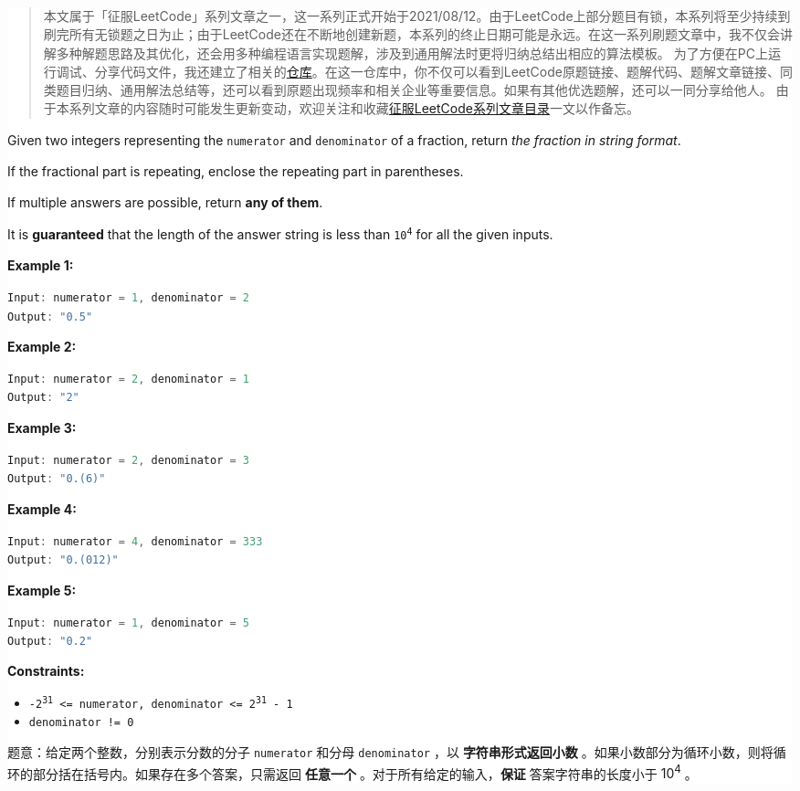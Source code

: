 > 本文属于「征服LeetCode」系列文章之一，这一系列正式开始于2021/08/12。由于LeetCode上部分题目有锁，本系列将至少持续到刷完所有无锁题之日为止；由于LeetCode还在不断地创建新题，本系列的终止日期可能是永远。在这一系列刷题文章中，我不仅会讲解多种解题思路及其优化，还会用多种编程语言实现题解，涉及到通用解法时更将归纳总结出相应的算法模板。
> <b></b>
> 为了方便在PC上运行调试、分享代码文件，我还建立了相关的[仓库](https://github.com/memcpy0/LeetCode-Conquest)。在这一仓库中，你不仅可以看到LeetCode原题链接、题解代码、题解文章链接、同类题目归纳、通用解法总结等，还可以看到原题出现频率和相关企业等重要信息。如果有其他优选题解，还可以一同分享给他人。
> <b></b>
> 由于本系列文章的内容随时可能发生更新变动，欢迎关注和收藏[征服LeetCode系列文章目录](https://memcpy0.blog.csdn.net/article/details/119656559)一文以作备忘。

<p>Given two integers representing the <code>numerator</code> and <code>denominator</code> of a fraction, return <em>the fraction in string format</em>.</p>

<p>If the fractional part is repeating, enclose the repeating part in parentheses.</p>

<p>If multiple answers are possible, return <strong>any of them</strong>.</p>

<p>It is <strong>guaranteed</strong> that the length of the answer string is less than <code>10<sup>4</sup></code> for all the given inputs.</p>

 
<p><strong>Example 1:</strong></p>

```java
Input: numerator = 1, denominator = 2
Output: "0.5"
```
<p><strong>Example 2:</strong></p>

```java
Input: numerator = 2, denominator = 1
Output: "2"
```
<p><strong>Example 3:</strong></p>

```java
Input: numerator = 2, denominator = 3
Output: "0.(6)"
```
<p><strong>Example 4:</strong></p>

```java
Input: numerator = 4, denominator = 333
Output: "0.(012)"
```
<p><strong>Example 5:</strong></p>

```java
Input: numerator = 1, denominator = 5
Output: "0.2"
```

 
<p><strong>Constraints:</strong></p>

<ul>
	<li><code>-2<sup>31</sup> &lt;=&nbsp;numerator, denominator &lt;= 2<sup>31</sup> - 1</code></li>
	<li><code>denominator != 0</code></li>
</ul>

题意：给定两个整数，分别表示分数的分子 `numerator` 和分母 `denominator` ，以 **字符串形式返回小数** 。如果小数部分为循环小数，则将循环的部分括在括号内。如果存在多个答案，只需返回 **任意一个** 。对于所有给定的输入，**保证** 答案字符串的长度小于 $10^4$ 。
